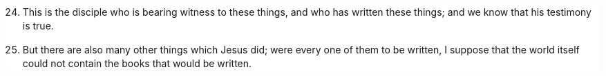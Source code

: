 24. This is the disciple who is bearing witness to these things, and who has written these things; and we know that his testimony is true.

25. But there are also many other things which Jesus did; were every one of them to be written, I suppose that the world itself could not contain the books that would be written.

